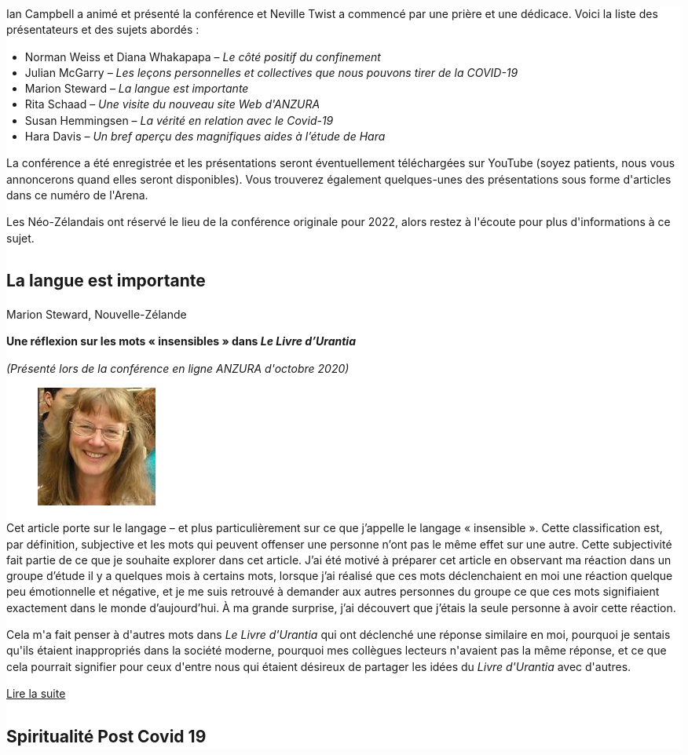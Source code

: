 Ian Campbell a animé et présenté la conférence et Neville Twist a commencé par une prière et une dédicace. Voici la liste des présentateurs et des sujets abordés :

- Norman Weiss et Diana Whakapapa – _Le côté positif du confinement_
- Julian McGarry – _Les leçons personnelles et collectives que nous pouvons tirer de la COVID-19_
- Marion Steward – _La langue est importante_
- Rita Schaad – _Une visite du nouveau site Web d'ANZURA_
- Susan Hemmingsen – _La vérité en relation avec le Covid-19_
- Hara Davis – _Un bref aperçu des magnifiques aides à l’étude de Hara_

La conférence a été enregistrée et les présentations seront éventuellement téléchargées sur YouTube (soyez patients, nous vous annoncerons quand elles seront disponibles). Vous trouverez également quelques-unes des présentations sous forme d'articles dans ce numéro de l'Arena.

Les Néo-Zélandais ont réservé le lieu de la conférence originale pour 2022, alors restez à l'écoute pour plus d'informations à ce sujet.


## La langue est importante

Marion Steward, Nouvelle-Zélande

**Une réflexion sur les mots « insensibles » dans _Le Livre d’Urantia_**

_(Présenté lors de la conférence en ligne ANZURA d'octobre 2020)_

<figure id="Figure_8" class="image urantiapedia image-style-align-left">
<img src="/image/article/The_Arena/Marion-07-150x150.jpg" alt="Marion Steward">
</figure>

Cet article porte sur le langage – et plus particulièrement sur ce que j’appelle le langage « insensible ». Cette classification est, par définition, subjective et les mots qui peuvent offenser une personne n’ont pas le même effet sur une autre. Cette subjectivité fait partie de ce que je souhaite explorer dans cet article. J’ai été motivé à préparer cet article en observant ma réaction dans un groupe d’étude il y a quelques mois à certains mots, lorsque j’ai réalisé que ces mots déclenchaient en moi une réaction quelque peu émotionnelle et négative, et je me suis retrouvé à demander aux autres personnes du groupe ce que ces mots signifiaient exactement dans le monde d’aujourd’hui. À ma grande surprise, j’ai découvert que j’étais la seule personne à avoir cette réaction.

Cela m'a fait penser à d'autres mots dans _Le Livre d'Urantia_ qui ont déclenché une réponse similaire en moi, pourquoi je sentais qu'ils étaient inappropriés dans la société moderne, pourquoi mes collègues lecteurs n'avaient pas la même réponse, et ce que cela pourrait signifier pour ceux d'entre nous qui étaient désireux de partager les idées du _Livre d'Urantia_ avec d'autres.

[Lire la suite](/fr/article/Marion_Steward/Language_Matters)
<br style="clear:both;"/>

## Spiritualité Post Covid 19
